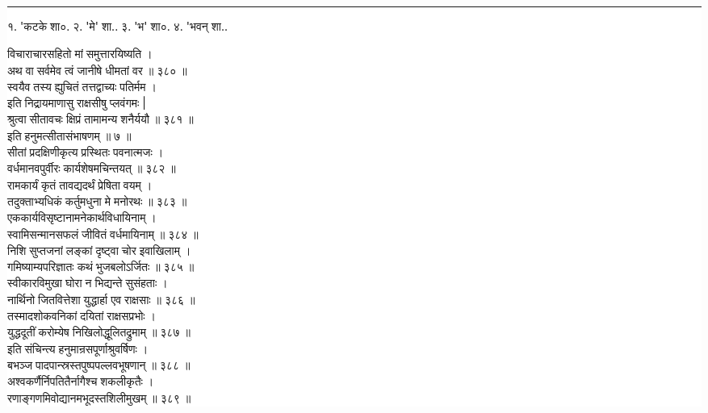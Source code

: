 

_________


१. 'कटके शा०. २. 'मे' शा.. ३. 'भ' शा०. ४. 'भवन् शा..


विचाराचारसहितो मां समुत्तारयिष्यति ।  
अथ वा सर्वमेव त्वं जानीषे धीमतां वर ॥ ३८० ॥  
स्वयैव तस्य ह्युचितं तत्तद्वाच्यः पतिर्मम ।  
इति निद्रायमाणासु राक्षसीषु प्लवंगमः \|  
श्रुत्वा सीतावचः क्षिप्रं तामामन्य शनैर्ययौ ॥ ३८१ ॥  
इति हनुमत्सीतासंभाषणम् ॥ ७ ॥  
सीतां प्रदक्षिणीकृत्य प्रस्थितः पवनात्मजः ।  
वर्धमानवपुर्वीरः कार्यशेषमचिन्तयत् ॥ ३८२ ॥  
रामकार्यं कृतं तावद्यदर्थं प्रेषिता वयम् ।  
तदुक्ताभ्यधिकं कर्तुमधुना मे मनोरथः ॥ ३८३ ॥  
एककार्यविसृष्टानामनेकार्थविधायिनाम् ।  
स्वामिसन्मानसफलं जीवितं वर्धमायिनाम् ॥ ३८४ ॥  
निशि सुप्तजनां लङ्कां दृष्ट्वा चोर इवाखिलाम् ।  
गमिष्याम्यपरिज्ञातः कथं भुजबलोऽर्जितः ॥ ३८५ ॥  
स्वीकारविमुखा घोरा न भिद्यन्ते सुसंहताः ।  
नार्थिनो जितवित्तेशा युद्धार्हा एव राक्षसाः ॥ ३८६ ॥  
तस्मादशोकवनिकां दयितां राक्षसप्रभोः ।  
युद्धदूतीं करोम्येष निखिलोद्धूलितद्रुमाम् ॥ ३८७ ॥  
इति संचिन्त्य हनुमान्रसपूर्णाश्रुवर्षिणः ।  
बभञ्ज पादपान्स्रस्तपुष्पपल्लवभूषणान् ॥ ३८८ ॥  
अश्वकर्णैर्निपतितैर्नागैश्च शकलीकृतैः ।  
रणाङ्गणमिवोद्यानमभूदस्तशिलीमुखम् ॥ ३८९ ॥  
